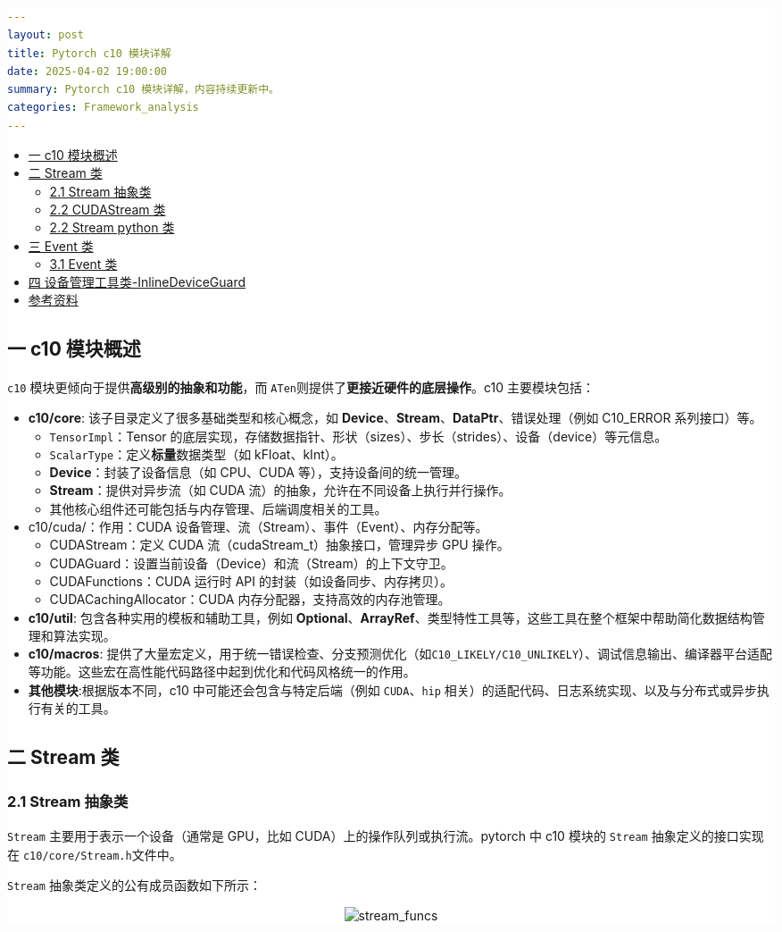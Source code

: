 ```yaml
---
layout: post
title: Pytorch c10 模块详解
date: 2025-04-02 19:00:00
summary: Pytorch c10 模块详解，内容持续更新中。
categories: Framework_analysis
---
```


- [一 c10 模块概述](#一-c10-模块概述)
- [二 Stream 类](#二-stream-类)
  - [2.1 Stream 抽象类](#21-stream-抽象类)
  - [2.2 CUDAStream 类](#22-cudastream-类)
  - [2.2 Stream python 类](#22-stream-python-类)
- [三 Event 类](#三-event-类)
  - [3.1 Event 类](#31-event-类)
- [四 设备管理工具类-InlineDeviceGuard](#四-设备管理工具类-inlinedeviceguard)
- [参考资料](#参考资料)

## 一 c10 模块概述

`c10` 模块更倾向于提供**高级别的抽象和功能**，而 `ATen`则提供了**更接近硬件的底层操作**。c10 主要模块包括：

+ **c10/core**: 该子目录定义了很多基础类型和核心概念，如 **Device**、**Stream**、**DataPtr**、错误处理（例如 C10_ERROR 系列接口）等。
    - `TensorImpl`：Tensor 的底层实现，存储数据指针、形状（sizes）、步长（strides）、设备（device）等元信息。
    - `ScalarType`：定义**标量**数据类型（如 kFloat、kInt）。
    - **Device**：封装了设备信息（如 CPU、CUDA 等），支持设备间的统一管理。
    - **Stream**：提供对异步流（如 CUDA 流）的抽象，允许在不同设备上执行并行操作。
    - 其他核心组件还可能包括与内存管理、后端调度相关的工具。
+ c10/cuda/：作用：CUDA 设备管理、流（Stream）、事件（Event）、内存分配等。
    - CUDAStream：定义 CUDA 流（cudaStream_t）抽象接口，管理异步 GPU 操作。
    - CUDAGuard：设置当前设备（Device）和流（Stream）的上下文守卫。
    - CUDAFunctions：CUDA 运行时 API 的封装（如设备同步、内存拷贝）。
    - CUDACachingAllocator：CUDA 内存分配器，支持高效的内存池管理。
+ **c10/util**: 包含各种实用的模板和辅助工具，例如 **Optional**、**ArrayRef**、类型特性工具等，这些工具在整个框架中帮助简化数据结构管理和算法实现。
+ **c10/macros**: 提供了大量宏定义，用于统一错误检查、分支预测优化（如`C10_LIKELY/C10_UNLIKELY`）、调试信息输出、编译器平台适配等功能。这些宏在高性能代码路径中起到优化和代码风格统一的作用。
+ **其他模块**:根据版本不同，c10 中可能还会包含与特定后端（例如 `CUDA`、`hip` 相关）的适配代码、日志系统实现、以及与分布式或异步执行有关的工具。

## 二 Stream 类

### 2.1 Stream 抽象类

`Stream` 主要用于表示一个设备（通常是 GPU，比如 CUDA）上的操作队列或执行流。pytorch 中 c10 模块的 `Stream` 抽象定义的接口实现在 `c10/core/Stream.h`文件中。

`Stream` 抽象类定义的公有成员函数如下所示：

<center>
<img src="../../images/pytorch_c10/stream_funcs.png" width="20%" alt="stream_funcs">
</center>
